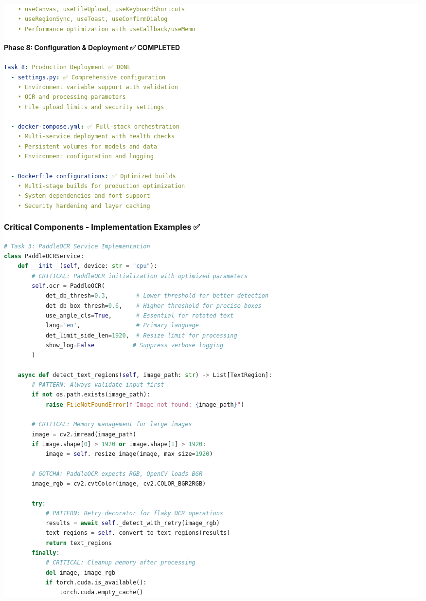 ```yaml
    • useCanvas, useFileUpload, useKeyboardShortcuts
    • useRegionSync, useToast, useConfirmDialog
    • Performance optimization with useCallback/useMemo
```

#### Phase 8: Configuration & Deployment ✅ COMPLETED
```yaml
Task 8: Production Deployment ✅ DONE
  - settings.py: ✅ Comprehensive configuration
    • Environment variable support with validation
    • OCR and processing parameters
    • File upload limits and security settings
  
  - docker-compose.yml: ✅ Full-stack orchestration
    • Multi-service deployment with health checks
    • Persistent volumes for models and data
    • Environment configuration and logging
  
  - Dockerfile configurations: ✅ Optimized builds
    • Multi-stage builds for production optimization
    • System dependencies and font support
    • Security hardening and layer caching
```

### Critical Components - Implementation Examples ✅

```python
# Task 3: PaddleOCR Service Implementation
class PaddleOCRService:
    def __init__(self, device: str = "cpu"):
        # CRITICAL: PaddleOCR initialization with optimized parameters
        self.ocr = PaddleOCR(
            det_db_thresh=0.3,        # Lower threshold for better detection
            det_db_box_thresh=0.6,    # Higher threshold for precise boxes
            use_angle_cls=True,       # Essential for rotated text
            lang='en',                # Primary language
            det_limit_side_len=1920,  # Resize limit for processing
            show_log=False           # Suppress verbose logging
        )
    
    async def detect_text_regions(self, image_path: str) -> List[TextRegion]:
        # PATTERN: Always validate input first
        if not os.path.exists(image_path):
            raise FileNotFoundError(f"Image not found: {image_path}")
        
        # CRITICAL: Memory management for large images
        image = cv2.imread(image_path)
        if image.shape[0] > 1920 or image.shape[1] > 1920:
            image = self._resize_image(image, max_size=1920)
        
        # GOTCHA: PaddleOCR expects RGB, OpenCV loads BGR
        image_rgb = cv2.cvtColor(image, cv2.COLOR_BGR2RGB)
        
        try:
            # PATTERN: Retry decorator for flaky OCR operations
            results = await self._detect_with_retry(image_rgb)
            text_regions = self._convert_to_text_regions(results)
            return text_regions
        finally:
            # CRITICAL: Cleanup memory after processing
            del image, image_rgb
            if torch.cuda.is_available():
                torch.cuda.empty_cache()

```